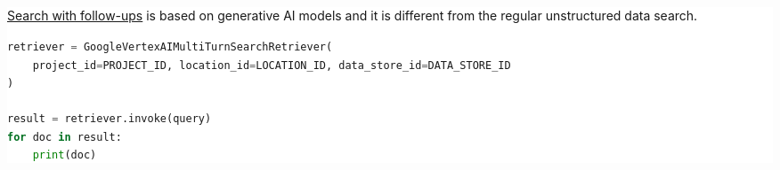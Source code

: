 [Search with follow-ups](https://cloud.google.com/generative-ai-app-builder/docs/multi-turn-search) is based on generative AI models and it is different from the regular unstructured data search.

```python
retriever = GoogleVertexAIMultiTurnSearchRetriever(
    project_id=PROJECT_ID, location_id=LOCATION_ID, data_store_id=DATA_STORE_ID
)

result = retriever.invoke(query)
for doc in result:
    print(doc)
```